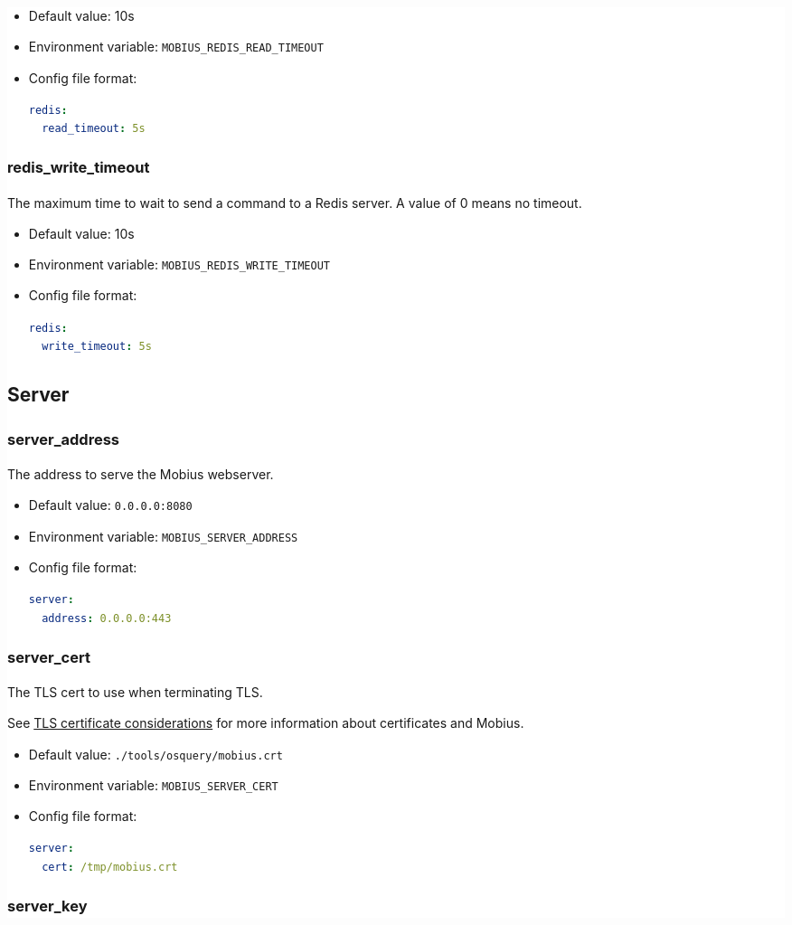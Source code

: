 - Default value: 10s
- Environment variable: `MOBIUS_REDIS_READ_TIMEOUT`
- Config file format:

  ```yaml
  redis:
    read_timeout: 5s
  ```

### redis_write_timeout

The maximum time to wait to send a command to a Redis server.
A value of 0 means no timeout.

- Default value: 10s
- Environment variable: `MOBIUS_REDIS_WRITE_TIMEOUT`
- Config file format:

  ```yaml
  redis:
    write_timeout: 5s
  ```

## Server

### server_address

The address to serve the Mobius webserver.

- Default value: `0.0.0.0:8080`
- Environment variable: `MOBIUS_SERVER_ADDRESS`
- Config file format:

  ```yaml
  server:
    address: 0.0.0.0:443
  ```

### server_cert

The TLS cert to use when terminating TLS.

See [TLS certificate considerations](https://mobiusmdm.com/docs/deploying/introduction#tls-certificate) for more information about certificates and Mobius.

- Default value: `./tools/osquery/mobius.crt`
- Environment variable: `MOBIUS_SERVER_CERT`
- Config file format:

  ```yaml
  server:
    cert: /tmp/mobius.crt
  ```

### server_key
